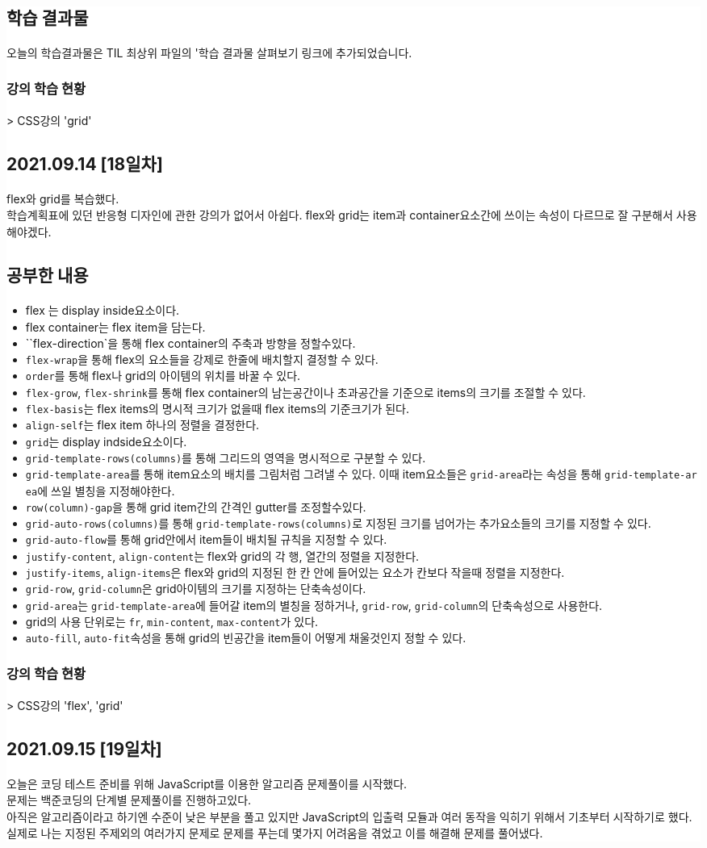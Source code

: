 
## 학습 결과물

오늘의 학습결과물은 TIL 최상위 파일의 '학습 결과물 살펴보기 링크에 추가되었습니다.

### 강의 학습 현황

\> CSS강의 'grid'


## 2021.09.14 [18일차]

flex와 grid를 복습했다.  
학습계획표에 있던 반응형 디자인에 관한 강의가 없어서 아쉽다.
flex와 grid는 item과 container요소간에 쓰이는 속성이 다르므로 잘 구분해서 사용해야겠다.

## 공부한 내용

- flex 는 display inside요소이다.
- flex container는 flex item을 담는다.  
- ``flex-direction`을 통해 flex container의 주축과 방향을 정할수있다.
- `flex-wrap`을 통해 flex의 요소들을 강제로 한줄에 배치할지 결정할 수 있다.  
- `order`를 통해 flex나 grid의 아이템의 위치를 바꿀 수 있다.
- `flex-grow`, `flex-shrink`를 통해 flex container의 남는공간이나 초과공간을 기준으로 items의 크기를 조절할 수 있다.  
- `flex-basis`는 flex items의 명시적 크기가 없을때 flex items의 기준크기가 된다.  
- `align-self`는 flex item 하나의 정렬을 결정한다.
- `grid`는 display indside요소이다.
- `grid-template-rows(columns)`를 통해 그리드의 영역을 명시적으로 구분할 수 있다.
- `grid-template-area`를 통해 item요소의 배치를 그림처럼 그려낼 수 있다. 이때 item요소들은 `grid-area`라는 속성을 통해 `grid-template-area`에 쓰일 별칭을 지정해야한다.
- `row(column)-gap`을 통해 grid item간의 간격인 gutter를 조정할수있다.
- `grid-auto-rows(columns)`를 통해 `grid-template-rows(columns)`로 지정된 크기를 넘어가는 추가요소들의 크기를 지정할 수 있다.
- `grid-auto-flow`를 통해 grid안에서 item들이 배치될 규칙을 지정할 수 있다.
- `justify-content`, `align-content`는 flex와 grid의 각 행, 열간의 정렬을 지정한다.
- `justify-items`, `align-items`은 flex와 grid의 지정된 한 칸 안에 들어있는 요소가 칸보다 작을때 정렬을 지정한다.
- `grid-row`, `grid-column`은 grid아이템의 크기를 지정하는 단축속성이다.
- `grid-area`는 `grid-template-area`에 들어갈 item의 별칭을 정하거나, `grid-row`, `grid-column`의 단축속성으로 사용한다.
- grid의 사용 단위로는 `fr`, `min-content`, `max-content`가 있다.
- `auto-fill`, `auto-fit`속성을 통해 grid의 빈공간을 item들이 어떻게 채울것인지 정할 수 있다.






### 강의 학습 현황

\> CSS강의 'flex', 'grid'



## 2021.09.15 [19일차]

오늘은 코딩 테스트 준비를 위해 JavaScript를 이용한 알고리즘 문제풀이를 시작했다.  
문제는 백준코딩의 단계별 문제풀이를 진행하고있다.  
아직은 알고리즘이라고 하기엔 수준이 낮은 부분을 풀고 있지만 JavaScript의 입출력 모듈과 여러 동작을 익히기 위해서 기초부터 시작하기로 했다.  
실제로 나는 지정된 주제외의 여러가지 문제로 문제를 푸는데 몇가지 어려움을 겪었고 이를 해결해 문제를 풀어냈다.
